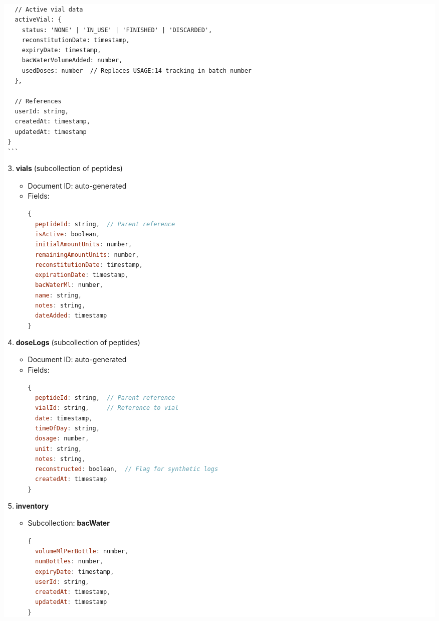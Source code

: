        // Active vial data
       activeVial: {
         status: 'NONE' | 'IN_USE' | 'FINISHED' | 'DISCARDED',
         reconstitutionDate: timestamp,
         expiryDate: timestamp,
         bacWaterVolumeAdded: number,
         usedDoses: number  // Replaces USAGE:14 tracking in batch_number
       },
       
       // References
       userId: string,
       createdAt: timestamp,
       updatedAt: timestamp
     }
     ```

3. **vials** (subcollection of peptides)
   - Document ID: auto-generated
   - Fields:
     ```javascript
     {
       peptideId: string,  // Parent reference
       isActive: boolean,
       initialAmountUnits: number,
       remainingAmountUnits: number,
       reconstitutionDate: timestamp,
       expirationDate: timestamp,
       bacWaterMl: number,
       name: string,
       notes: string,
       dateAdded: timestamp
     }
     ```

4. **doseLogs** (subcollection of peptides)
   - Document ID: auto-generated
   - Fields:
     ```javascript
     {
       peptideId: string,  // Parent reference
       vialId: string,     // Reference to vial
       date: timestamp,
       timeOfDay: string,
       dosage: number,
       unit: string,
       notes: string,
       reconstructed: boolean,  // Flag for synthetic logs
       createdAt: timestamp
     }
     ```

5. **inventory**
   - Subcollection: **bacWater**
     ```javascript
     {
       volumeMlPerBottle: number,
       numBottles: number,
       expiryDate: timestamp,
       userId: string,
       createdAt: timestamp,
       updatedAt: timestamp
     }
     ```
   